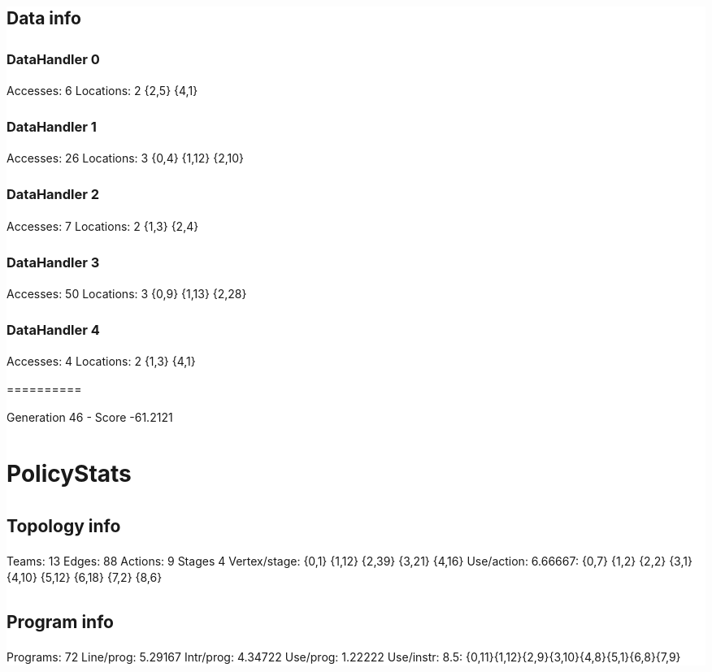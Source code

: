 ## Data info

### DataHandler 0
Accesses:	6
Locations:	2
{2,5} {4,1} 

### DataHandler 1
Accesses:	26
Locations:	3
{0,4} {1,12} {2,10} 

### DataHandler 2
Accesses:	7
Locations:	2
{1,3} {2,4} 

### DataHandler 3
Accesses:	50
Locations:	3
{0,9} {1,13} {2,28} 

### DataHandler 4
Accesses:	4
Locations:	2
{1,3} {4,1} 


==========

Generation 46 - Score -61.2121

# PolicyStats
## Topology info
Teams:		13
Edges:		88
Actions:	9
Stages		4
Vertex/stage:	{0,1} {1,12} {2,39} {3,21} {4,16} 
Use/action:	6.66667: {0,7} {1,2} {2,2} {3,1} {4,10} {5,12} {6,18} {7,2} {8,6} 

## Program info
Programs:	72
Line/prog:	5.29167
Intr/prog:	4.34722
Use/prog:	1.22222
Use/instr:	8.5: {0,11}{1,12}{2,9}{3,10}{4,8}{5,1}{6,8}{7,9}
